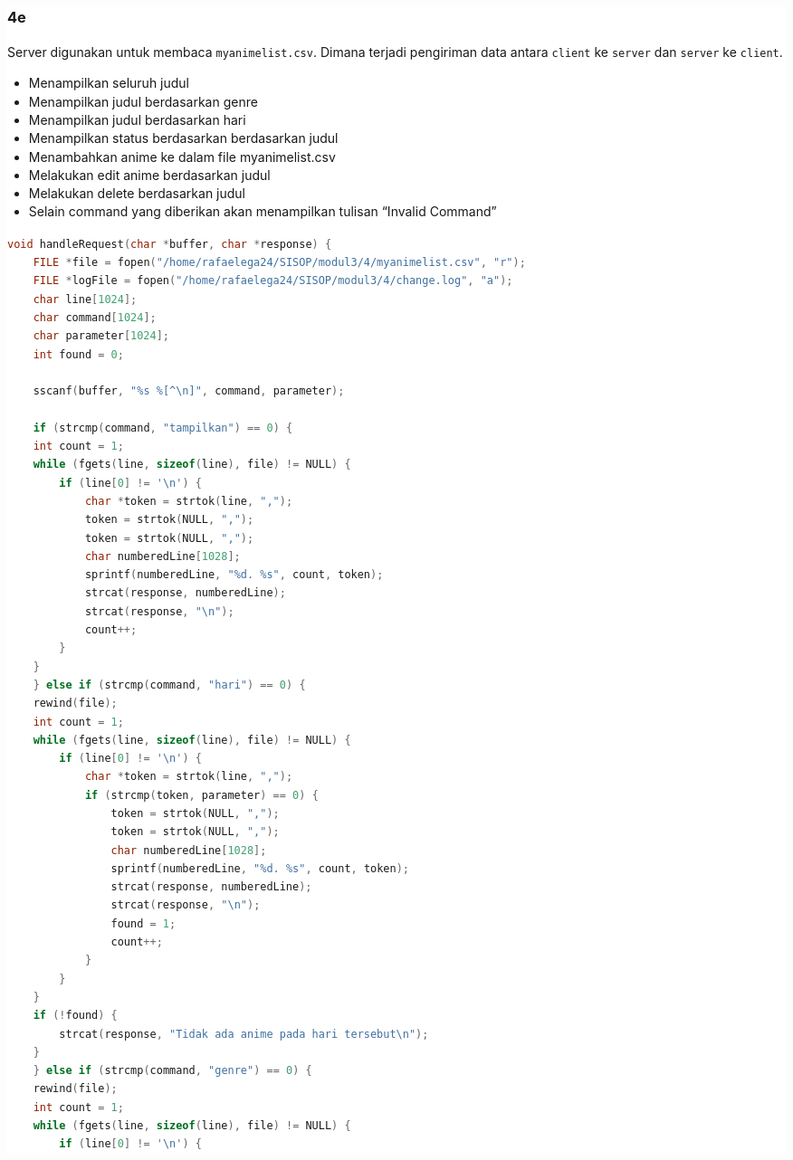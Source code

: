 ### 4e
Server digunakan untuk membaca `myanimelist.csv`. Dimana terjadi pengiriman data antara `client` ke `server` dan `server` ke `client`.
- Menampilkan seluruh judul
- Menampilkan judul berdasarkan genre
- Menampilkan judul berdasarkan hari
- Menampilkan status berdasarkan berdasarkan judul
- Menambahkan anime ke dalam file myanimelist.csv
- Melakukan edit anime berdasarkan judul
- Melakukan delete berdasarkan judul
- Selain command yang diberikan akan menampilkan tulisan “Invalid Command”

```c
void handleRequest(char *buffer, char *response) {
    FILE *file = fopen("/home/rafaelega24/SISOP/modul3/4/myanimelist.csv", "r");
    FILE *logFile = fopen("/home/rafaelega24/SISOP/modul3/4/change.log", "a");
    char line[1024];
    char command[1024];
    char parameter[1024];
    int found = 0;

    sscanf(buffer, "%s %[^\n]", command, parameter);

    if (strcmp(command, "tampilkan") == 0) {
    int count = 1;
    while (fgets(line, sizeof(line), file) != NULL) {
        if (line[0] != '\n') {
            char *token = strtok(line, ",");
            token = strtok(NULL, ",");
            token = strtok(NULL, ",");
            char numberedLine[1028];
            sprintf(numberedLine, "%d. %s", count, token);
            strcat(response, numberedLine);
            strcat(response, "\n");
            count++;
        }
    }
    } else if (strcmp(command, "hari") == 0) {
    rewind(file);
    int count = 1;
    while (fgets(line, sizeof(line), file) != NULL) {
        if (line[0] != '\n') {
            char *token = strtok(line, ",");
            if (strcmp(token, parameter) == 0) {
                token = strtok(NULL, ",");
                token = strtok(NULL, ",");
                char numberedLine[1028];
                sprintf(numberedLine, "%d. %s", count, token);
                strcat(response, numberedLine);
                strcat(response, "\n");
                found = 1;
                count++;
            }
        }
    }
    if (!found) {
        strcat(response, "Tidak ada anime pada hari tersebut\n");
    }
    } else if (strcmp(command, "genre") == 0) {
    rewind(file);
    int count = 1;
    while (fgets(line, sizeof(line), file) != NULL) {
        if (line[0] != '\n') {
```
